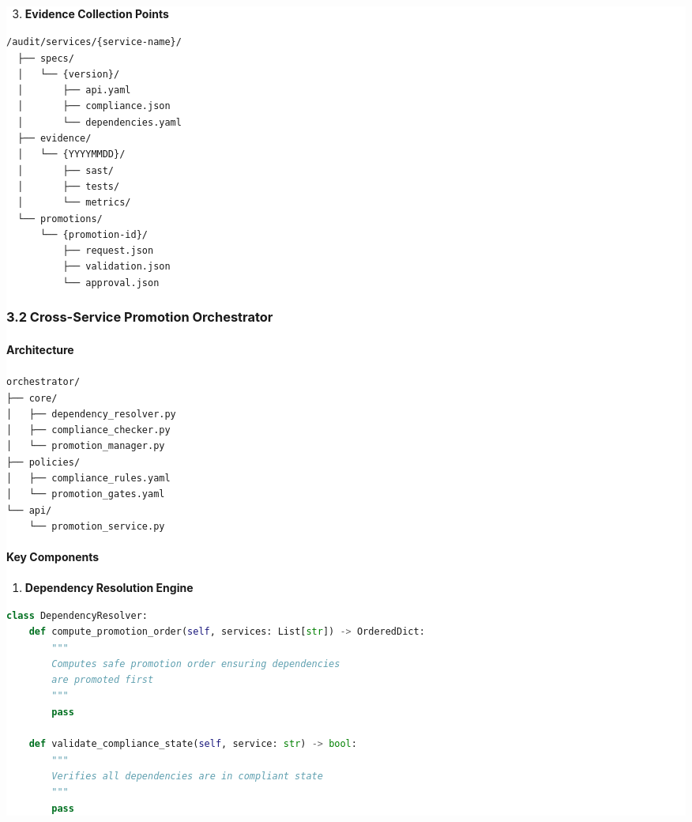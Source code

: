 3. **Evidence Collection Points**
```
/audit/services/{service-name}/
  ├── specs/
  │   └── {version}/
  │       ├── api.yaml
  │       ├── compliance.json
  │       └── dependencies.yaml
  ├── evidence/
  │   └── {YYYYMMDD}/
  │       ├── sast/
  │       ├── tests/
  │       └── metrics/
  └── promotions/
      └── {promotion-id}/
          ├── request.json
          ├── validation.json
          └── approval.json
```

### 3.2 Cross-Service Promotion Orchestrator

#### Architecture
```
orchestrator/
├── core/
│   ├── dependency_resolver.py
│   ├── compliance_checker.py
│   └── promotion_manager.py
├── policies/
│   ├── compliance_rules.yaml
│   └── promotion_gates.yaml
└── api/
    └── promotion_service.py
```

#### Key Components

1. **Dependency Resolution Engine**
```python
class DependencyResolver:
    def compute_promotion_order(self, services: List[str]) -> OrderedDict:
        """
        Computes safe promotion order ensuring dependencies
        are promoted first
        """
        pass

    def validate_compliance_state(self, service: str) -> bool:
        """
        Verifies all dependencies are in compliant state
        """
        pass
```
